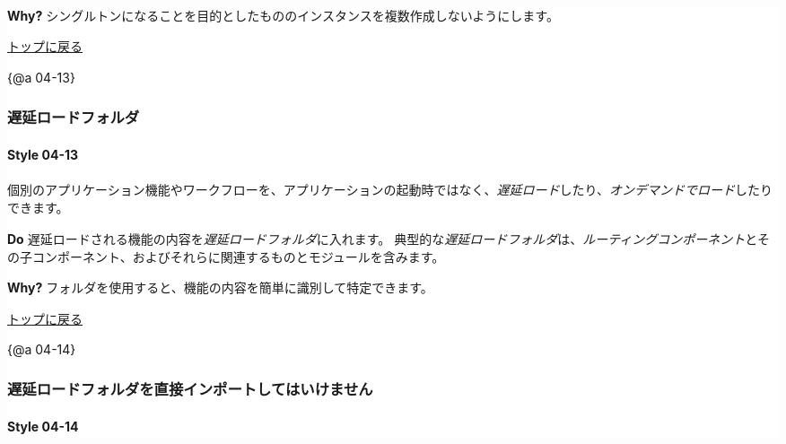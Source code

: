 

**Why?** シングルトンになることを目的としたもののインスタンスを複数作成しないようにします。


</div>



<code-tabs>

  <code-pane header="app/core/module-import-guard.ts" path="styleguide/src/04-12/app/core/module-import-guard.ts">

  </code-pane>

  <code-pane header="app/core/core.module.ts" path="styleguide/src/04-12/app/core/core.module.ts">

  </code-pane>

</code-tabs>



<a href="#toc">トップに戻る</a>

{@a 04-13}

### 遅延ロードフォルダ

#### Style 04-13

個別のアプリケーション機能やワークフローを、アプリケーションの起動時ではなく、*遅延ロード*したり、*オンデマンドでロード*したりできます。


<div class="s-rule do">



**Do** 遅延ロードされる機能の内容を*遅延ロードフォルダ*に入れます。
典型的な*遅延ロードフォルダ*は、*ルーティングコンポーネント*とその子コンポーネント、およびそれらに関連するものとモジュールを含みます。


</div>



<div class="s-why-last">



**Why?** フォルダを使用すると、機能の内容を簡単に識別して特定できます。


</div>

<a href="#toc">トップに戻る</a>

{@a 04-14}

### 遅延ロードフォルダを直接インポートしてはいけません

#### Style 04-14


<div class="s-rule avoid">
